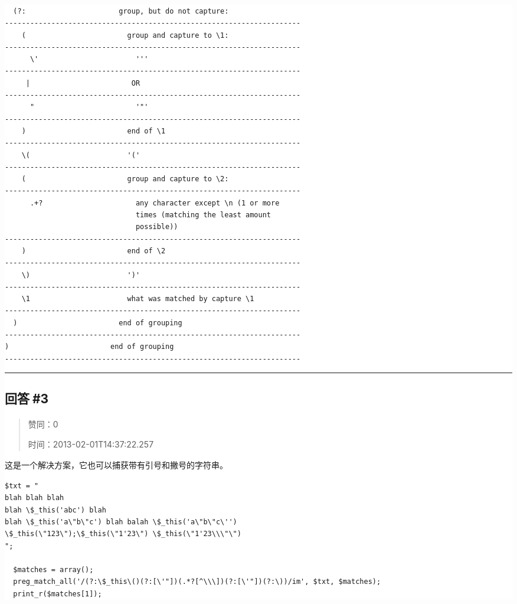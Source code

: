 ```
  (?:                      group, but do not capture:
----------------------------------------------------------------------
    (                        group and capture to \1:
----------------------------------------------------------------------
      \'                       '''
----------------------------------------------------------------------
     |                        OR
----------------------------------------------------------------------
      "                        '"'
----------------------------------------------------------------------
    )                        end of \1
----------------------------------------------------------------------
    \(                       '('
----------------------------------------------------------------------
    (                        group and capture to \2:
----------------------------------------------------------------------
      .+?                      any character except \n (1 or more
                               times (matching the least amount
                               possible))
----------------------------------------------------------------------
    )                        end of \2
----------------------------------------------------------------------
    \)                       ')'
----------------------------------------------------------------------
    \1                       what was matched by capture \1
----------------------------------------------------------------------
  )                        end of grouping
----------------------------------------------------------------------
)                        end of grouping
---------------------------------------------------------------------- 
```

* * *

## 回答 #3

> 赞同：0
> 
> 时间：2013-02-01T14:37:22.257

这是一个解决方案，它也可以捕获带有引号和撇号的字符串。

```
$txt = "
blah blah blah
blah \$_this('abc') blah
blah \$_this('a\"b\"c') blah balah \$_this('a\"b\"c\'')
\$_this(\"123\");\$_this(\"1'23\") \$_this(\"1'23\\\"\")
";

  $matches = array();
  preg_match_all('/(?:\$_this\()(?:[\'"])(.*?[^\\\])(?:[\'"])(?:\))/im', $txt, $matches);
  print_r($matches[1]); 
```
